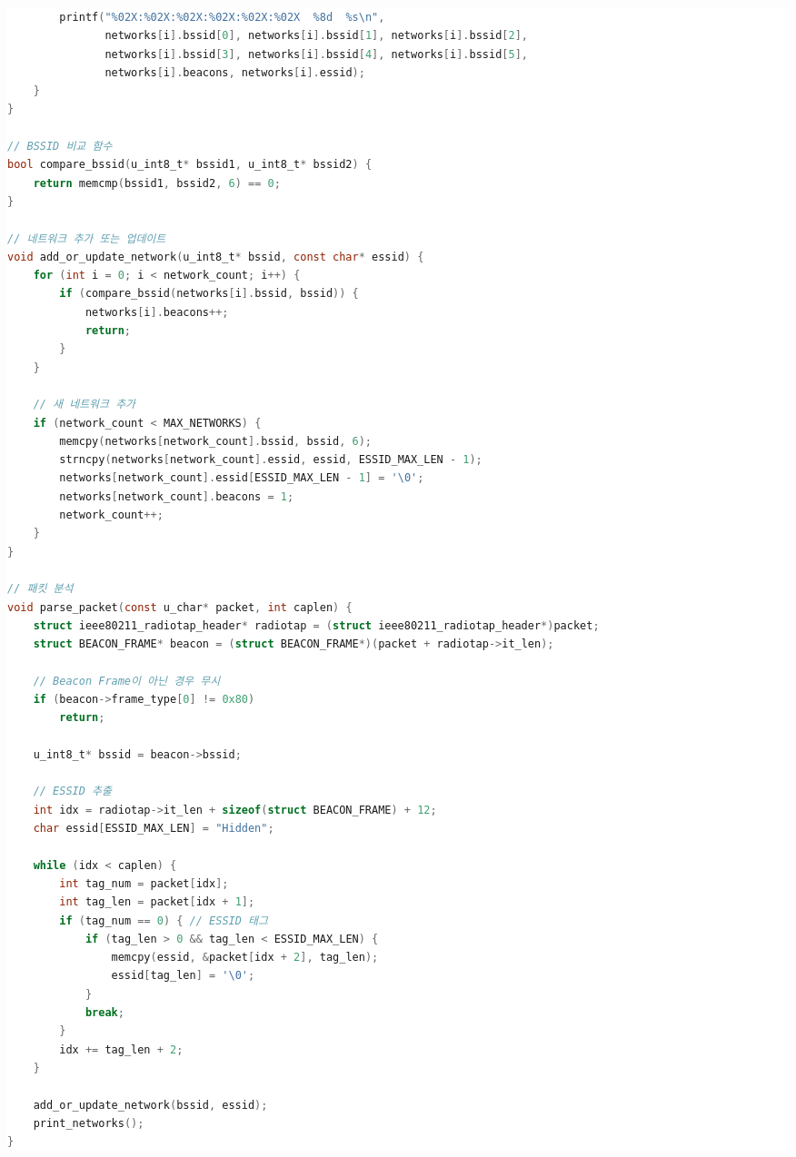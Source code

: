 ```c
        printf("%02X:%02X:%02X:%02X:%02X:%02X  %8d  %s\n",
               networks[i].bssid[0], networks[i].bssid[1], networks[i].bssid[2],
               networks[i].bssid[3], networks[i].bssid[4], networks[i].bssid[5],
               networks[i].beacons, networks[i].essid);
    }
}

// BSSID 비교 함수
bool compare_bssid(u_int8_t* bssid1, u_int8_t* bssid2) {
    return memcmp(bssid1, bssid2, 6) == 0;
}

// 네트워크 추가 또는 업데이트
void add_or_update_network(u_int8_t* bssid, const char* essid) {
    for (int i = 0; i < network_count; i++) {
        if (compare_bssid(networks[i].bssid, bssid)) {
            networks[i].beacons++;
            return;
        }
    }

    // 새 네트워크 추가
    if (network_count < MAX_NETWORKS) {
        memcpy(networks[network_count].bssid, bssid, 6);
        strncpy(networks[network_count].essid, essid, ESSID_MAX_LEN - 1);
        networks[network_count].essid[ESSID_MAX_LEN - 1] = '\0';
        networks[network_count].beacons = 1;
        network_count++;
    }
}

// 패킷 분석
void parse_packet(const u_char* packet, int caplen) {
    struct ieee80211_radiotap_header* radiotap = (struct ieee80211_radiotap_header*)packet;
    struct BEACON_FRAME* beacon = (struct BEACON_FRAME*)(packet + radiotap->it_len);

    // Beacon Frame이 아닌 경우 무시
    if (beacon->frame_type[0] != 0x80)
        return;

    u_int8_t* bssid = beacon->bssid;

    // ESSID 추출
    int idx = radiotap->it_len + sizeof(struct BEACON_FRAME) + 12;
    char essid[ESSID_MAX_LEN] = "Hidden";

    while (idx < caplen) {
        int tag_num = packet[idx];
        int tag_len = packet[idx + 1];
        if (tag_num == 0) { // ESSID 태그
            if (tag_len > 0 && tag_len < ESSID_MAX_LEN) {
                memcpy(essid, &packet[idx + 2], tag_len);
                essid[tag_len] = '\0';
            }
            break;
        }
        idx += tag_len + 2;
    }

    add_or_update_network(bssid, essid);
    print_networks();
}

```
